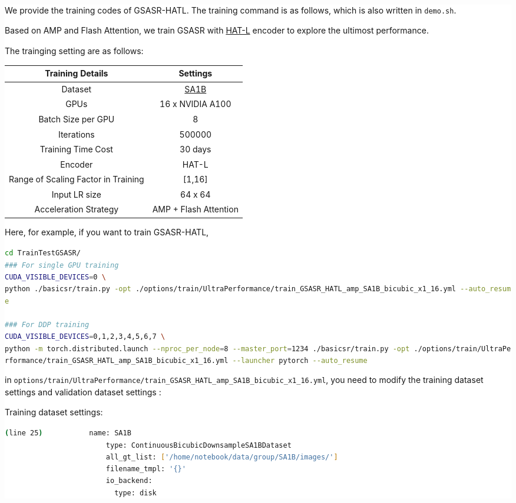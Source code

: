 We provide the training codes of GSASR-HATL. The training command is as follows, which is also written in ```demo.sh```.

Based on AMP and Flash Attention, we train GSASR with [HAT-L](https://github.com/XPixelGroup/HAT) encoder to explore the ultimost performance.

The trainging setting are as follows:

|Training Details|Settings|
|:---:|:---:|
|Dataset|[SA1B]([https://ai.meta.com/datasets/segment-anything/)|
|GPUs|16 x NVIDIA A100|
|Batch Size per GPU|8|
|Iterations|500000|
|Training Time Cost|30 days|
|Encoder|HAT-L|
|Range of Scaling Factor in Training|[1,16]|
|Input LR size|64 x 64|
|Acceleration Strategy|AMP + Flash Attention|

Here, for example, if you want to train GSASR-HATL,

```bash
cd TrainTestGSASR/
### For single GPU training
CUDA_VISIBLE_DEVICES=0 \
python ./basicsr/train.py -opt ./options/train/UltraPerformance/train_GSASR_HATL_amp_SA1B_bicubic_x1_16.yml --auto_resume

### For DDP training
CUDA_VISIBLE_DEVICES=0,1,2,3,4,5,6,7 \
python -m torch.distributed.launch --nproc_per_node=8 --master_port=1234 ./basicsr/train.py -opt ./options/train/UltraPerformance/train_GSASR_HATL_amp_SA1B_bicubic_x1_16.yml --launcher pytorch --auto_resume
```

in ```options/train/UltraPerformance/train_GSASR_HATL_amp_SA1B_bicubic_x1_16.yml```, you need to modify the training dataset settings and validation dataset settings :

Training dataset settings:
```bash
(line 25)           name: SA1B
                        type: ContinuousBicubicDownsampleSA1BDataset
                        all_gt_list: ['/home/notebook/data/group/SA1B/images/']
                        filename_tmpl: '{}'
                        io_backend:
                          type: disk
```
